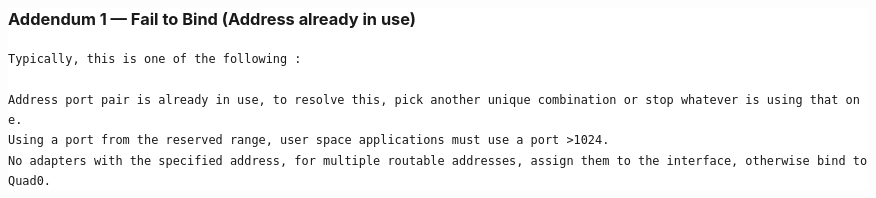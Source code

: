     

### Addendum 1 — Fail to Bind (Address already in use)

    Typically, this is one of the following :

    Address port pair is already in use, to resolve this, pick another unique combination or stop whatever is using that one.
    Using a port from the reserved range, user space applications must use a port >1024.
    No adapters with the specified address, for multiple routable addresses, assign them to the interface, otherwise bind to Quad0.